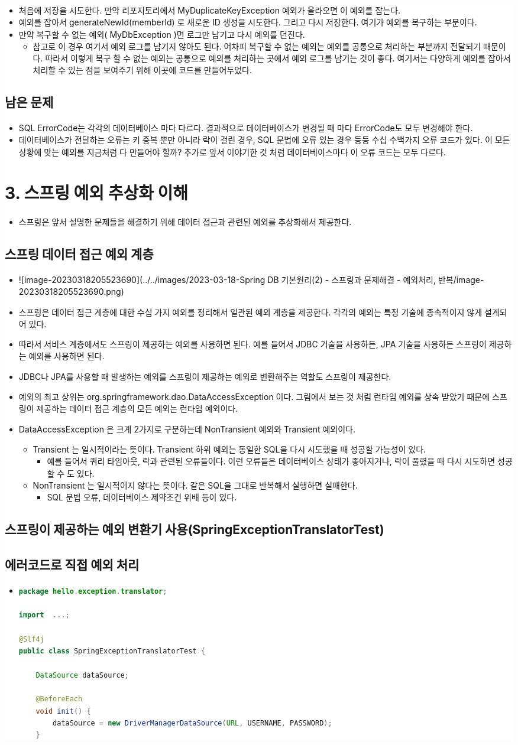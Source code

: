
  - 처음에 저장을 시도한다. 만약 리포지토리에서 MyDuplicateKeyException 예외가 올라오면 이 예외를 잡는다.
  - 예외를 잡아서 generateNewId(memberId) 로 새로운 ID 생성을 시도한다. 그리고 다시 저장한다. 여기가 예외를 복구하는 부분이다.
  - 만약 복구할 수 없는 예외( MyDbException )면 로그만 남기고 다시 예외를 던진다.
    - 참고로 이 경우 여기서 예외 로그를 남기지 않아도 된다. 어차피 복구할 수 없는 예외는 예외를 공통으로 처리하는 부분까지 전달되기 때문이다. 따라서 이렇게 복구 할 수 없는 예외는 공통으로 예외를 처리하는 곳에서 예외 로그를 남기는 것이 좋다. 여기서는 다양하게 예외를 잡아서 처리할 수 있는 점을 보여주기 위해 이곳에 코드를 만들어두었다.

## 남은 문제

- SQL ErrorCode는 각각의 데이터베이스 마다 다르다. 결과적으로 데이터베이스가 변경될 때 마다 ErrorCode도 모두 변경해야 한다.
- 데이터베이스가 전달하는 오류는 키 중복 뿐만 아니라 락이 걸린 경우, SQL 문법에 오류 있는 경우 등등 수십 수백가지 오류 코드가 있다. 이 모든 상황에 맞는 예외를 지금처럼 다 만들어야 할까? 추가로 앞서 이야기한 것 처럼 데이터베이스마다 이 오류 코드는 모두 다르다.

 # 3. 스프링 예외 추상화 이해

- 스프링은 앞서 설명한 문제들을 해결하기 위해 데이터 접근과 관련된 예외를 추상화해서 제공한다.

## 스프링 데이터 접근 예외 계층

- ![image-20230318205523690](../../images/2023-03-18-Spring DB 기본원리(2) - 스프링과 문제해결 - 예외처리, 반복/image-20230318205523690.png)

- 스프링은 데이터 접근 계층에 대한 수십 가지 예외를 정리해서 일관된 예외 계층을 제공한다. 각각의 예외는 특정 기술에 종속적이지 않게 설계되어 있다. 
- 따라서 서비스 계층에서도 스프링이 제공하는 예외를 사용하면 된다. 예를 들어서 JDBC 기술을 사용하든, JPA 기술을 사용하든 스프링이 제공하는 예외를 사용하면 된다.
- JDBC나 JPA를 사용할 때 발생하는 예외를 스프링이 제공하는 예외로 변환해주는 역할도 스프링이 제공한다.
- 예외의 최고 상위는 org.springframework.dao.DataAccessException 이다. 그림에서 보는 것 처럼 런타임 예외를 상속 받았기 때문에 스프링이 제공하는 데이터 접근 계층의 모든 예외는 런타임 예외이다.
- DataAccessException 은 크게 2가지로 구분하는데 NonTransient 예외와 Transient 예외이다.
  - Transient 는 일시적이라는 뜻이다. Transient 하위 예외는 동일한 SQL을 다시 시도했을 때 성공할 가능성이 있다.
    - 예를 들어서 쿼리 타임아웃, 락과 관련된 오류들이다. 이런 오류들은 데이터베이스 상태가 좋아지거나, 락이 풀렸을 때 다시 시도하면 성공할 수 도 있다.
  - NonTransient 는 일시적이지 않다는 뜻이다. 같은 SQL을 그대로 반복해서 실행하면 실패한다. 
    - SQL 문법 오류, 데이터베이스 제약조건 위배 등이 있다.

## 스프링이 제공하는 예외 변환기 사용(SpringExceptionTranslatorTest)

## 에러코드로 직접 예외 처리

- ```java
  package hello.exception.translator;
  
  import  ...;
  
  @Slf4j
  public class SpringExceptionTranslatorTest {
  
      DataSource dataSource;
  
      @BeforeEach
      void init() {
          dataSource = new DriverManagerDataSource(URL, USERNAME, PASSWORD);
      }
  